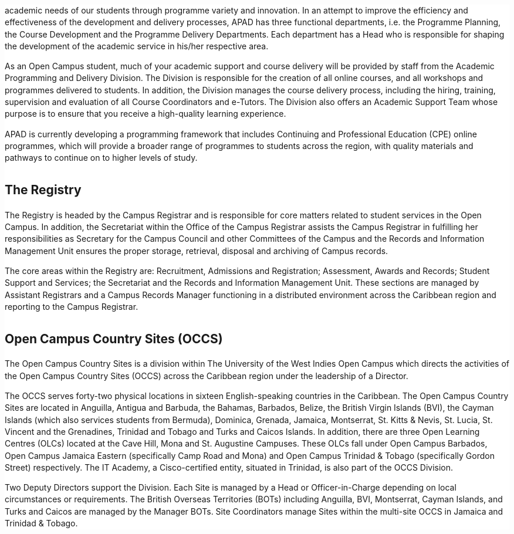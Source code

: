 academic needs of our students through programme variety and innovation. In an attempt to improve the efficiency and effectiveness of the development and delivery processes, APAD has three  functional  departments,  i.e.  the  Programme  Planning,  the  Course  Development  and  the Programme Delivery Departments. Each department has a Head who is responsible for shaping the development of the academic service in his/her respective area.

As  an  Open  Campus  student,  much  of  your  academic  support  and  course  delivery  will  be provided  by  staff  from  the  Academic  Programming  and  Delivery  Division.    The  Division  is responsible for the creation of all online courses, and all workshops and programmes delivered to students.  In addition, the Division manages the course delivery process, including the hiring, training, supervision and evaluation of all Course Coordinators and e-Tutors.  The Division also offers an Academic Support Team whose purpose is to ensure that you receive a high-quality learning experience.

APAD  is  currently  developing  a  programming  framework  that  includes  Continuing  and Professional  Education  (CPE)  online  programmes,  which  will  provide  a  broader  range  of programmes to students across the region, with quality materials and pathways to continue on to higher levels of study.

## The Registry

The Registry is headed by the Campus Registrar and is responsible for core matters related to student  services  in  the  Open  Campus.    In  addition,  the  Secretariat  within  the  Office  of  the Campus Registrar assists the Campus Registrar in fulfilling her responsibilities as Secretary for the  Campus  Council  and  other  Committees  of  the  Campus  and  the  Records  and  Information Management  Unit  ensures  the  proper  storage,  retrieval,  disposal  and  archiving  of  Campus records.

The core areas within the Registry are: Recruitment, Admissions and Registration; Assessment, Awards  and  Records;  Student  Support  and  Services;  the  Secretariat  and  the  Records  and Information  Management  Unit.  These  sections  are  managed  by  Assistant  Registrars  and  a Campus Records Manager functioning in a distributed environment across the Caribbean region and reporting to the Campus Registrar.

## Open Campus Country Sites (OCCS)

The Open Campus Country Sites is a division within The University of  the  West  Indies  Open Campus  which  directs  the  activities  of  the  Open  Campus  Country  Sites  (OCCS)  across  the Caribbean region under the leadership of a Director.

The  OCCS  serves  forty-two  physical  locations  in  sixteen  English-speaking  countries  in  the Caribbean.  The Open Campus Country Sites are located in Anguilla, Antigua and Barbuda, the Bahamas,  Barbados,  Belize,  the  British  Virgin  Islands  (BVI),  the  Cayman  Islands  (which  also services students from Bermuda), Dominica, Grenada, Jamaica, Montserrat, St. Kitts &amp; Nevis, St. Lucia, St. Vincent and the Grenadines,  Trinidad and Tobago and Turks and Caicos Islands.  In addition, there are three Open Learning Centres (OLCs) located at the Cave Hill, Mona and St. Augustine  Campuses.  These  OLCs  fall  under  Open  Campus  Barbados,  Open  Campus  Jamaica Eastern (specifically Camp Road and Mona) and Open Campus Trinidad &amp; Tobago (specifically Gordon Street) respectively.  The  IT  Academy,  a  Cisco-certified  entity,  situated  in  Trinidad,  is also part of the OCCS Division.

Two Deputy Directors support the Division. Each Site is managed by a Head or Officer-in-Charge depending  on  local  circumstances  or  requirements.  The  British  Overseas  Territories  (BOTs) including Anguilla, BVI, Montserrat, Cayman Islands, and Turks and Caicos are managed by the Manager  BOTs.   Site  Coordinators  manage  Sites  within  the  multi-site  OCCS  in  Jamaica  and Trinidad &amp; Tobago.
